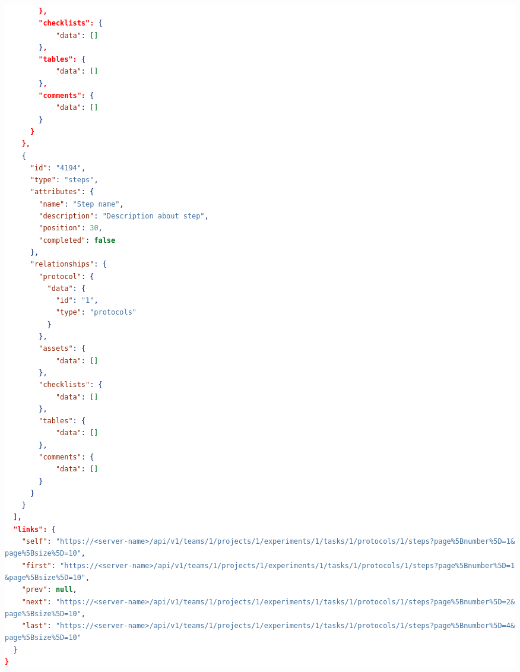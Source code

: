 ```json
        },
        "checklists": {
            "data": []
        },
        "tables": {
            "data": []
        },
        "comments": {
            "data": []
        }
      }
    },
    {
      "id": "4194",
      "type": "steps",
      "attributes": {
        "name": "Step name",
        "description": "Description about step",
        "position": 30,
        "completed": false
      },
      "relationships": {
        "protocol": {
          "data": {
            "id": "1",
            "type": "protocols"
          }
        },
        "assets": {
            "data": []
        },
        "checklists": {
            "data": []
        },
        "tables": {
            "data": []
        },
        "comments": {
            "data": []
        }
      }
    }
  ],
  "links": {
    "self": "https://<server-name>/api/v1/teams/1/projects/1/experiments/1/tasks/1/protocols/1/steps?page%5Bnumber%5D=1&page%5Bsize%5D=10",
    "first": "https://<server-name>/api/v1/teams/1/projects/1/experiments/1/tasks/1/protocols/1/steps?page%5Bnumber%5D=1&page%5Bsize%5D=10",
    "prev": null,
    "next": "https://<server-name>/api/v1/teams/1/projects/1/experiments/1/tasks/1/protocols/1/steps?page%5Bnumber%5D=2&page%5Bsize%5D=10",
    "last": "https://<server-name>/api/v1/teams/1/projects/1/experiments/1/tasks/1/protocols/1/steps?page%5Bnumber%5D=4&page%5Bsize%5D=10"
  }
}
```
